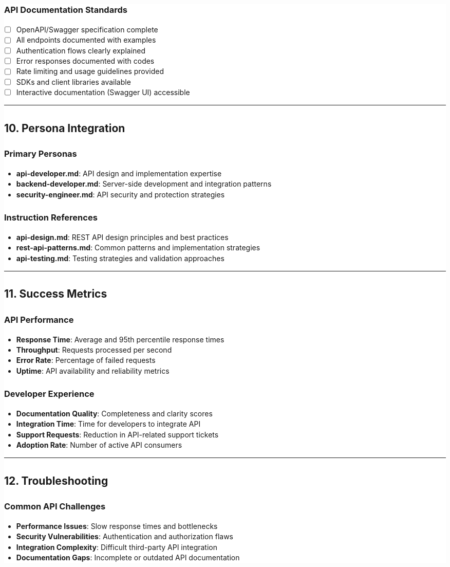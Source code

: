 ### API Documentation Standards
- [ ] OpenAPI/Swagger specification complete
- [ ] All endpoints documented with examples
- [ ] Authentication flows clearly explained
- [ ] Error responses documented with codes
- [ ] Rate limiting and usage guidelines provided
- [ ] SDKs and client libraries available
- [ ] Interactive documentation (Swagger UI) accessible

---

## 10. Persona Integration

### Primary Personas
- **api-developer.md**: API design and implementation expertise
- **backend-developer.md**: Server-side development and integration patterns
- **security-engineer.md**: API security and protection strategies

### Instruction References
- **api-design.md**: REST API design principles and best practices
- **rest-api-patterns.md**: Common patterns and implementation strategies
- **api-testing.md**: Testing strategies and validation approaches

---

## 11. Success Metrics

### API Performance
- **Response Time**: Average and 95th percentile response times
- **Throughput**: Requests processed per second
- **Error Rate**: Percentage of failed requests
- **Uptime**: API availability and reliability metrics

### Developer Experience
- **Documentation Quality**: Completeness and clarity scores
- **Integration Time**: Time for developers to integrate API
- **Support Requests**: Reduction in API-related support tickets
- **Adoption Rate**: Number of active API consumers

---

## 12. Troubleshooting

### Common API Challenges
- **Performance Issues**: Slow response times and bottlenecks
- **Security Vulnerabilities**: Authentication and authorization flaws
- **Integration Complexity**: Difficult third-party API integration
- **Documentation Gaps**: Incomplete or outdated API documentation
